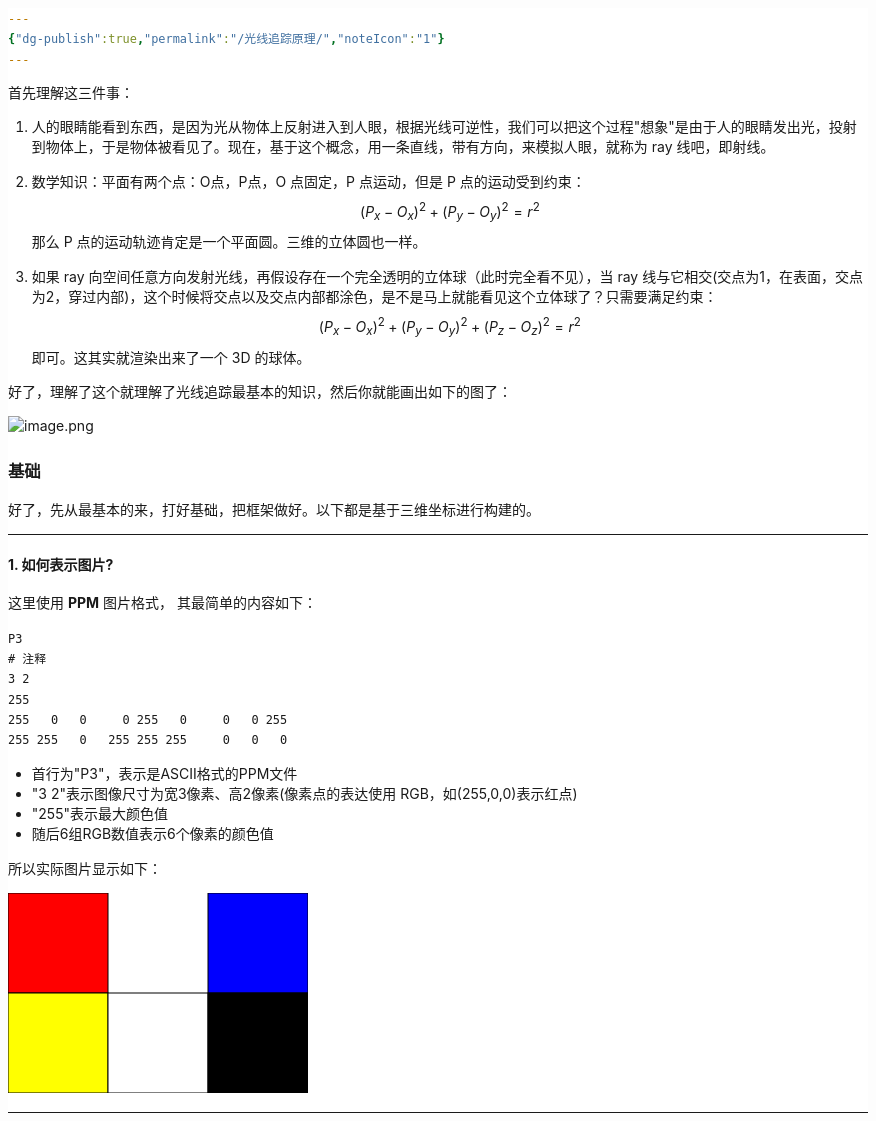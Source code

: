 ```yaml
---
{"dg-publish":true,"permalink":"/光线追踪原理/","noteIcon":"1"}
---
```



首先理解这三件事：

1. 人的眼睛能看到东西，是因为光从物体上反射进入到人眼，根据光线可逆性，我们可以把这个过程"想象"是由于人的眼睛发出光，投射到物体上，于是物体被看见了。现在，基于这个概念，用一条直线，带有方向，来模拟人眼，就称为 ray 线吧，即射线。


2. 数学知识：平面有两个点：O点，P点，O 点固定，P 点运动，但是 P 点的运动受到约束：$$ (P_x-O_x)^2 + (P_y-O_y)^2 = r^2 $$    那么 P 点的运动轨迹肯定是一个平面圆。三维的立体圆也一样。


3. 如果 ray 向空间任意方向发射光线，再假设存在一个完全透明的立体球（此时完全看不见），当 ray 线与它相交(交点为1，在表面，交点为2，穿过内部)，这个时候将交点以及交点内部都涂色，是不是马上就能看见这个立体球了？只需要满足约束：$$ (P_x-O_x)^2 + (P_y-O_y)^2 + (P_z-O_z)^2 = r^2 $$ 即可。这其实就渲染出来了一个 3D 的球体。


好了，理解了这个就理解了光线追踪最基本的知识，然后你就能画出如下的图了：

![image.png](https://fastly.jsdelivr.net/gh/Cactusinhand/images_repo/images/20250305075649.png)




### 基础

好了，先从最基本的来，打好基础，把框架做好。以下都是基于三维坐标进行构建的。

---
#### 1. 如何表示图片?
这里使用 **PPM** 图片格式， 其最简单的内容如下：
```text
P3
# 注释
3 2
255
255   0   0     0 255   0     0   0 255
255 255   0   255 255 255     0   0   0
```

- 首行为"P3"，表示是ASCII格式的PPM文件
- "3 2"表示图像尺寸为宽3像素、高2像素(像素点的表达使用 RGB，如(255,0,0)表示红点)
- "255"表示最大颜色值
- 随后6组RGB数值表示6个像素的颜色值

所以实际图片显示如下：

<svg width="300" height="200" xmlns="http://www.w3.org/2000/svg">
<rect x="0" y="0" width="100" height="100" fill="rgb(255,0,0)" stroke="black" stroke-width="1" />
<rect x="100" y="0" width="100" height="100" fill="rgb(0,255,0)" stroke="black" stroke-width="1" />
<rect x="200" y="0" width="100" height="100" fill="rgb(0,0,255)" stroke="black" stroke-width="1" />
<rect x="0" y="100" width="100" height="100" fill="rgb(255,255,0)" stroke="black" stroke-width="1" />
<rect x="100" y="100" width="100" height="100" fill="rgb(255,255,255)" stroke="black" stroke-width="1" />
<rect x="200" y="100" width="100" height="100" fill="rgb(0,0,0)" stroke="black" stroke-width="1" />
</svg>

---